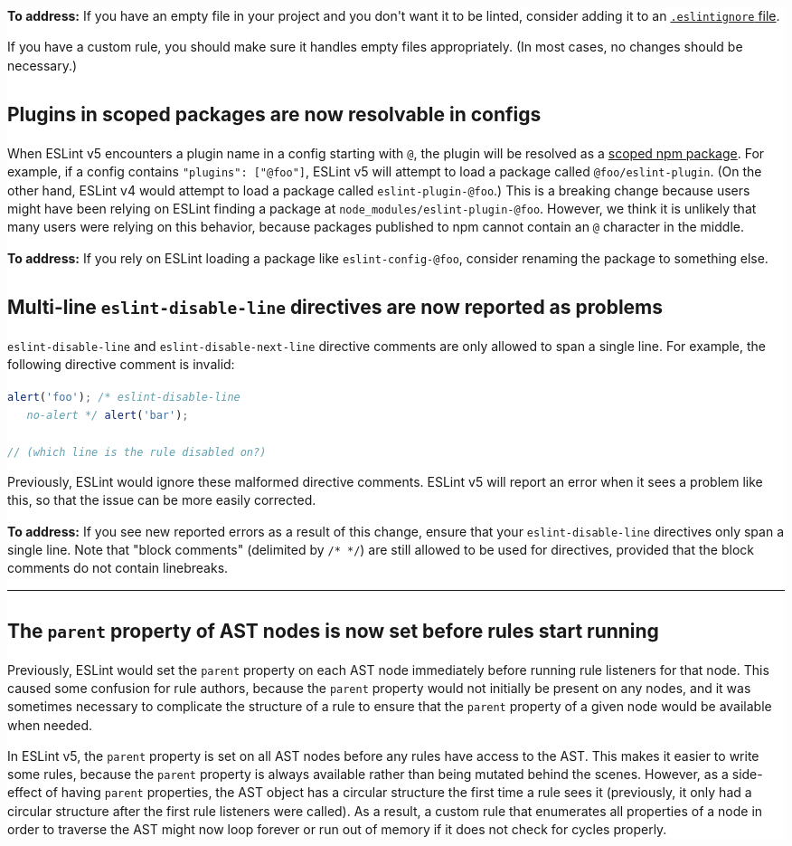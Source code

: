 **To address:** If you have an empty file in your project and you don't want it to be linted, consider adding it to an [`.eslintignore` file](configure/ignore).

If you have a custom rule, you should make sure it handles empty files appropriately. (In most cases, no changes should be necessary.)

## <a name="scoped-plugins"></a> Plugins in scoped packages are now resolvable in configs

When ESLint v5 encounters a plugin name in a config starting with `@`, the plugin will be resolved as a [scoped npm package](https://docs.npmjs.com/misc/scope). For example, if a config contains `"plugins": ["@foo"]`, ESLint v5 will attempt to load a package called `@foo/eslint-plugin`. (On the other hand, ESLint v4 would attempt to load a package called `eslint-plugin-@foo`.) This is a breaking change because users might have been relying on ESLint finding a package at `node_modules/eslint-plugin-@foo`. However, we think it is unlikely that many users were relying on this behavior, because packages published to npm cannot contain an `@` character in the middle.

**To address:** If you rely on ESLint loading a package like `eslint-config-@foo`, consider renaming the package to something else.

## <a name="multiline-directives"></a> Multi-line `eslint-disable-line` directives are now reported as problems

`eslint-disable-line` and `eslint-disable-next-line` directive comments are only allowed to span a single line. For example, the following directive comment is invalid:

```js
alert('foo'); /* eslint-disable-line
   no-alert */ alert('bar');

// (which line is the rule disabled on?)
```

Previously, ESLint would ignore these malformed directive comments. ESLint v5 will report an error when it sees a problem like this, so that the issue can be more easily corrected.

**To address:** If you see new reported errors as a result of this change, ensure that your `eslint-disable-line` directives only span a single line. Note that "block comments" (delimited by `/* */`) are still allowed to be used for directives, provided that the block comments do not contain linebreaks.

---

## <a name="parent-before-rules"></a> The `parent` property of AST nodes is now set before rules start running

Previously, ESLint would set the `parent` property on each AST node immediately before running rule listeners for that node. This caused some confusion for rule authors, because the `parent` property would not initially be present on any nodes, and it was sometimes necessary to complicate the structure of a rule to ensure that the `parent` property of a given node would be available when needed.

In ESLint v5, the `parent` property is set on all AST nodes before any rules have access to the AST. This makes it easier to write some rules, because the `parent` property is always available rather than being mutated behind the scenes. However, as a side-effect of having `parent` properties, the AST object has a circular structure the first time a rule sees it (previously, it only had a circular structure after the first rule listeners were called). As a result, a custom rule that enumerates all properties of a node in order to traverse the AST might now loop forever or run out of memory if it does not check for cycles properly.

